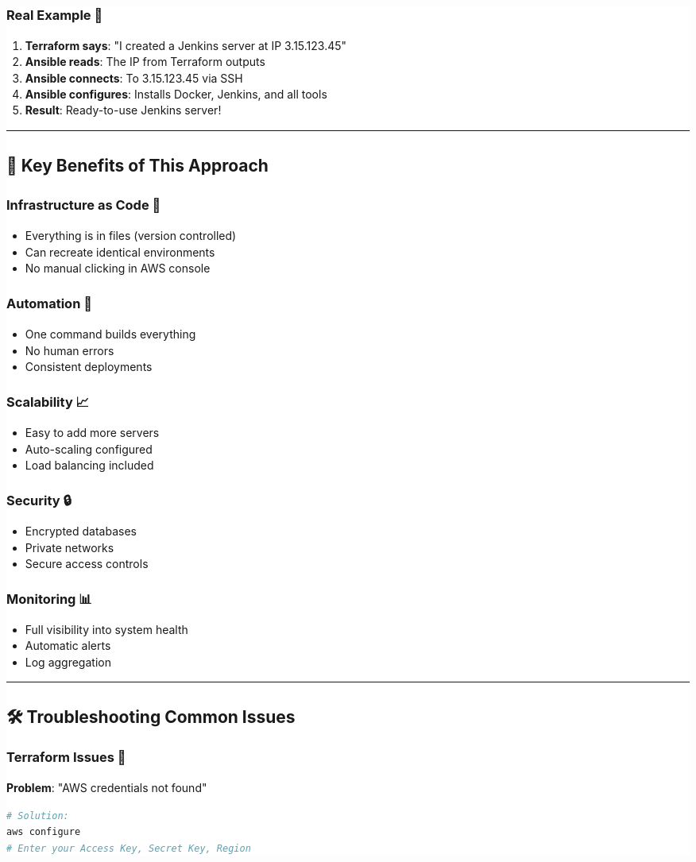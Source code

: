### **Real Example** 🎯

1. **Terraform says**: "I created a Jenkins server at IP 3.15.123.45"
2. **Ansible reads**: The IP from Terraform outputs
3. **Ansible connects**: To 3.15.123.45 via SSH
4. **Ansible configures**: Installs Docker, Jenkins, and all tools
5. **Result**: Ready-to-use Jenkins server!

---

## 🎯 Key Benefits of This Approach

### **Infrastructure as Code** 📝
- Everything is in files (version controlled)
- Can recreate identical environments
- No manual clicking in AWS console

### **Automation** 🤖
- One command builds everything
- No human errors
- Consistent deployments

### **Scalability** 📈
- Easy to add more servers
- Auto-scaling configured
- Load balancing included

### **Security** 🔒
- Encrypted databases
- Private networks
- Secure access controls

### **Monitoring** 📊
- Full visibility into system health
- Automatic alerts
- Log aggregation

---

## 🛠️ Troubleshooting Common Issues

### **Terraform Issues** 🚨

**Problem**: "AWS credentials not found"
```bash
# Solution:
aws configure
# Enter your Access Key, Secret Key, Region
```
